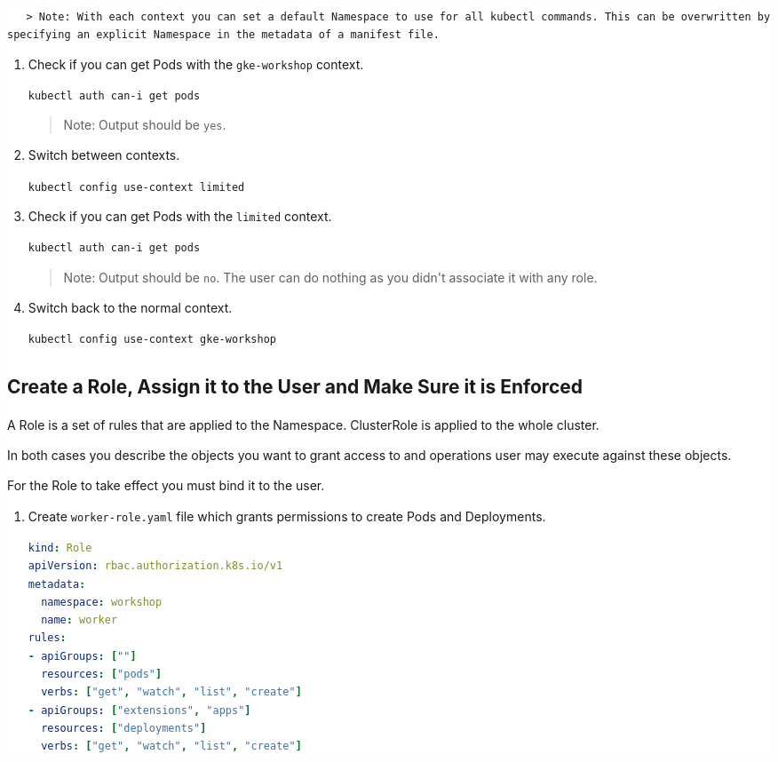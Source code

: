        > Note: With each context you can set a default Namespace to use for all kubectl commands. This can be overwritten by specifying an explicit Namespace in the metadata of a manifest file.

1. Check if you can get Pods with the `gke-workshop` context.

    ```shell
    kubectl auth can-i get pods
    ```

    > Note: Output should be `yes`.

1. Switch between contexts.

    ```shell
    kubectl config use-context limited
    ```

1. Check if you can get Pods with the `limited` context.

    ```shell
    kubectl auth can-i get pods
    ```

    > Note: Output should be `no`. The user can do nothing as you didn't associate it with any role.

1. Switch back to the normal context.

    ```shell
    kubectl config use-context gke-workshop
    ```

## Create a Role, Assign it to the User and Make Sure it is Enforced

A Role is a set of rules that are applied to the Namespace. ClusterRole is applied to the whole cluster.

In both cases you describe the objects you want to grant access to and operations user may execute against these objects.

For the Role to take effect you must bind it to the user.

1. Create `worker-role.yaml` file which grants permissions to create Pods and Deployments.

    ```yaml
    kind: Role
    apiVersion: rbac.authorization.k8s.io/v1
    metadata:
      namespace: workshop
      name: worker
    rules:
    - apiGroups: [""]
      resources: ["pods"]
      verbs: ["get", "watch", "list", "create"]
    - apiGroups: ["extensions", "apps"]
      resources: ["deployments"]
      verbs: ["get", "watch", "list", "create"]
    ```
